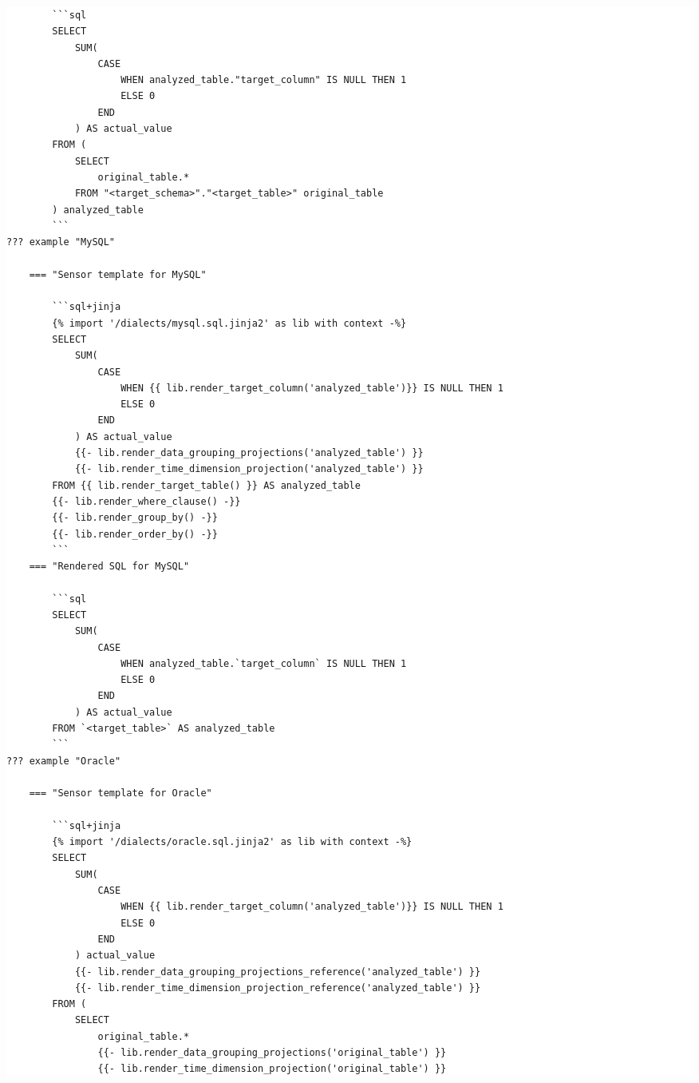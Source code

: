             ```sql
            SELECT
                SUM(
                    CASE
                        WHEN analyzed_table."target_column" IS NULL THEN 1
                        ELSE 0
                    END
                ) AS actual_value
            FROM (
                SELECT
                    original_table.*
                FROM "<target_schema>"."<target_table>" original_table
            ) analyzed_table
            ```
    ??? example "MySQL"

        === "Sensor template for MySQL"

            ```sql+jinja
            {% import '/dialects/mysql.sql.jinja2' as lib with context -%}
            SELECT
                SUM(
                    CASE
                        WHEN {{ lib.render_target_column('analyzed_table')}} IS NULL THEN 1
                        ELSE 0
                    END
                ) AS actual_value
                {{- lib.render_data_grouping_projections('analyzed_table') }}
                {{- lib.render_time_dimension_projection('analyzed_table') }}
            FROM {{ lib.render_target_table() }} AS analyzed_table
            {{- lib.render_where_clause() -}}
            {{- lib.render_group_by() -}}
            {{- lib.render_order_by() -}}
            ```
        === "Rendered SQL for MySQL"

            ```sql
            SELECT
                SUM(
                    CASE
                        WHEN analyzed_table.`target_column` IS NULL THEN 1
                        ELSE 0
                    END
                ) AS actual_value
            FROM `<target_table>` AS analyzed_table
            ```
    ??? example "Oracle"

        === "Sensor template for Oracle"

            ```sql+jinja
            {% import '/dialects/oracle.sql.jinja2' as lib with context -%}
            SELECT
                SUM(
                    CASE
                        WHEN {{ lib.render_target_column('analyzed_table')}} IS NULL THEN 1
                        ELSE 0
                    END
                ) actual_value
                {{- lib.render_data_grouping_projections_reference('analyzed_table') }}
                {{- lib.render_time_dimension_projection_reference('analyzed_table') }}
            FROM (
                SELECT
                    original_table.*
                    {{- lib.render_data_grouping_projections('original_table') }}
                    {{- lib.render_time_dimension_projection('original_table') }}